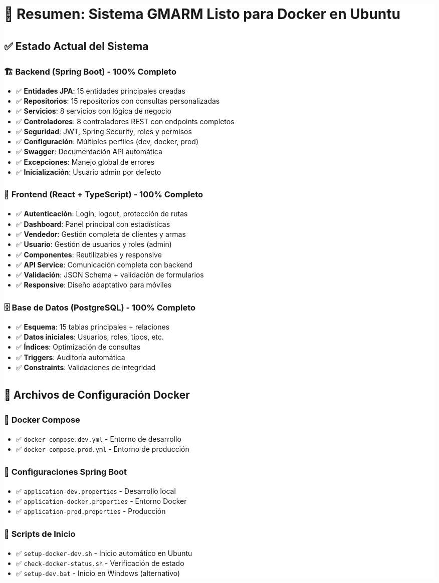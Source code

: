 # 🐳 Resumen: Sistema GMARM Listo para Docker en Ubuntu

## ✅ Estado Actual del Sistema

### 🏗️ **Backend (Spring Boot) - 100% Completo**
- ✅ **Entidades JPA**: 15 entidades principales creadas
- ✅ **Repositorios**: 15 repositorios con consultas personalizadas
- ✅ **Servicios**: 8 servicios con lógica de negocio
- ✅ **Controladores**: 8 controladores REST con endpoints completos
- ✅ **Seguridad**: JWT, Spring Security, roles y permisos
- ✅ **Configuración**: Múltiples perfiles (dev, docker, prod)
- ✅ **Swagger**: Documentación API automática
- ✅ **Excepciones**: Manejo global de errores
- ✅ **Inicialización**: Usuario admin por defecto

### 🎨 **Frontend (React + TypeScript) - 100% Completo**
- ✅ **Autenticación**: Login, logout, protección de rutas
- ✅ **Dashboard**: Panel principal con estadísticas
- ✅ **Vendedor**: Gestión completa de clientes y armas
- ✅ **Usuario**: Gestión de usuarios y roles (admin)
- ✅ **Componentes**: Reutilizables y responsive
- ✅ **API Service**: Comunicación completa con backend
- ✅ **Validación**: JSON Schema + validación de formularios
- ✅ **Responsive**: Diseño adaptativo para móviles

### 🗄️ **Base de Datos (PostgreSQL) - 100% Completo**
- ✅ **Esquema**: 15 tablas principales + relaciones
- ✅ **Datos iniciales**: Usuarios, roles, tipos, etc.
- ✅ **Índices**: Optimización de consultas
- ✅ **Triggers**: Auditoría automática
- ✅ **Constraints**: Validaciones de integridad

## 🚀 **Archivos de Configuración Docker**

### 📁 **Docker Compose**
- ✅ `docker-compose.dev.yml` - Entorno de desarrollo
- ✅ `docker-compose.prod.yml` - Entorno de producción

### 🔧 **Configuraciones Spring Boot**
- ✅ `application-dev.properties` - Desarrollo local
- ✅ `application-docker.properties` - Entorno Docker
- ✅ `application-prod.properties` - Producción

### 📜 **Scripts de Inicio**
- ✅ `setup-docker-dev.sh` - Inicio automático en Ubuntu
- ✅ `check-docker-status.sh` - Verificación de estado
- ✅ `setup-dev.bat` - Inicio en Windows (alternativo)
